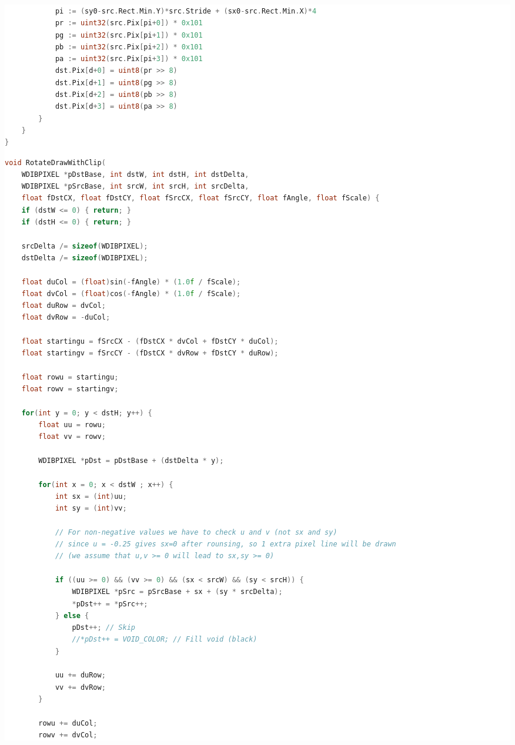   ```go
              pi := (sy0-src.Rect.Min.Y)*src.Stride + (sx0-src.Rect.Min.X)*4
              pr := uint32(src.Pix[pi+0]) * 0x101
              pg := uint32(src.Pix[pi+1]) * 0x101
              pb := uint32(src.Pix[pi+2]) * 0x101
              pa := uint32(src.Pix[pi+3]) * 0x101
              dst.Pix[d+0] = uint8(pr >> 8)
              dst.Pix[d+1] = uint8(pg >> 8)
              dst.Pix[d+2] = uint8(pb >> 8)
              dst.Pix[d+3] = uint8(pa >> 8)
          }
      }    
  }
  ```
  ```cpp
  void RotateDrawWithClip(
      WDIBPIXEL *pDstBase, int dstW, int dstH, int dstDelta,
      WDIBPIXEL *pSrcBase, int srcW, int srcH, int srcDelta,
      float fDstCX, float fDstCY, float fSrcCX, float fSrcCY, float fAngle, float fScale) {
      if (dstW <= 0) { return; }
      if (dstH <= 0) { return; }

      srcDelta /= sizeof(WDIBPIXEL);
      dstDelta /= sizeof(WDIBPIXEL);

      float duCol = (float)sin(-fAngle) * (1.0f / fScale);
      float dvCol = (float)cos(-fAngle) * (1.0f / fScale);
      float duRow = dvCol;
      float dvRow = -duCol;

      float startingu = fSrcCX - (fDstCX * dvCol + fDstCY * duCol);
      float startingv = fSrcCY - (fDstCX * dvRow + fDstCY * duRow);

      float rowu = startingu;
      float rowv = startingv;

      for(int y = 0; y < dstH; y++) {
          float uu = rowu;
          float vv = rowv;

          WDIBPIXEL *pDst = pDstBase + (dstDelta * y);

          for(int x = 0; x < dstW ; x++) {
              int sx = (int)uu;
              int sy = (int)vv;

              // For non-negative values we have to check u and v (not sx and sy)
              // since u = -0.25 gives sx=0 after rounsing, so 1 extra pixel line will be drawn
              // (we assume that u,v >= 0 will lead to sx,sy >= 0)

              if ((uu >= 0) && (vv >= 0) && (sx < srcW) && (sy < srcH)) {
                  WDIBPIXEL *pSrc = pSrcBase + sx + (sy * srcDelta);
                  *pDst++ = *pSrc++;
              } else {
                  pDst++; // Skip
                  //*pDst++ = VOID_COLOR; // Fill void (black)
              }

              uu += duRow;
              vv += dvRow;
          }

          rowu += duCol;
          rowv += dvCol;
  ```